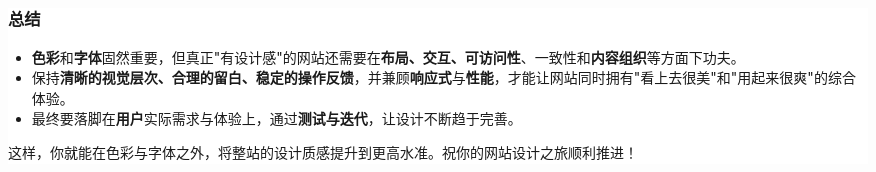 
### 总结

- **色彩**和**字体**固然重要，但真正"有设计感"的网站还需要在**布局、交互、可访问性**、一致性和**内容组织**等方面下功夫。
- 保持**清晰的视觉层次、合理的留白、稳定的操作反馈**，并兼顾**响应式**与**性能**，才能让网站同时拥有"看上去很美"和"用起来很爽"的综合体验。
- 最终要落脚在**用户**实际需求与体验上，通过**测试与迭代**，让设计不断趋于完善。

这样，你就能在色彩与字体之外，将整站的设计质感提升到更高水准。祝你的网站设计之旅顺利推进！
